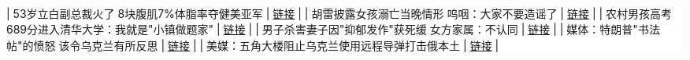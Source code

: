 | 53岁立白副总裁火了 8块腹肌7%体脂率夺健美亚军 | [链接](https://www.163.com/dy/article/K7NKQGV805129QAF.html) |
| 胡雷披露女孩溺亡当晚情形 呜咽：大家不要造谣了 | [链接](https://www.163.com/dy/article/K7NHNPFF055040N3.html) |
| 农村男孩高考689分进入清华大学：我就是"小镇做题家" | [链接](https://www.163.com/dy/article/K7NIOJ0R0514R9P4.html) |
| 男子杀害妻子因"抑郁发作"获死缓 女方家属：不认同 | [链接](https://www.163.com/dy/article/K7NI1UQ1053469LG.html) |
| 媒体：特朗普"书法帖"的愤怒 该令乌克兰有所反思 | [链接](https://www.163.com/dy/article/K7NDLEEO0550A0OW.html) |
| 美媒：五角大楼阻止乌克兰使用远程导弹打击俄本土 | [链接](https://www.163.com/dy/article/K7NDROJG0514R9OJ.html) |
